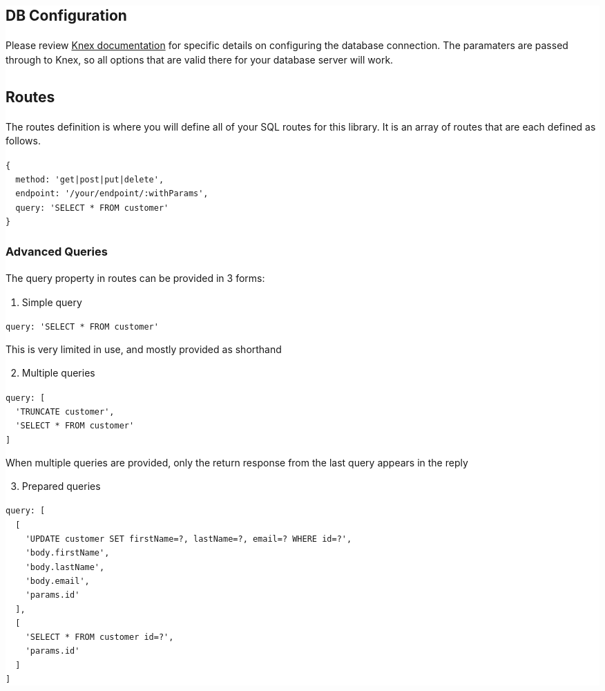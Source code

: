 ```
```

## DB Configuration
Please review [Knex documentation](http://knexjs.org/#Installation-client) for specific details on configuring the database connection. The paramaters are passed through to Knex, so all options that are valid there for your database server will work.


## Routes
The routes definition is where you will define all of your SQL routes for this library. It is an array of routes that are each defined as follows.

```
{
  method: 'get|post|put|delete',
  endpoint: '/your/endpoint/:withParams',
  query: 'SELECT * FROM customer'
}
```

### Advanced Queries
The query property in routes can be provided in 3 forms:
1) Simple query
```
query: 'SELECT * FROM customer'
```
This is very limited in use, and mostly provided as shorthand

2) Multiple queries
```
query: [
  'TRUNCATE customer',
  'SELECT * FROM customer'
]
```
When multiple queries are provided, only the return response from the last query appears in the reply

3) Prepared queries
```
query: [
  [
    'UPDATE customer SET firstName=?, lastName=?, email=? WHERE id=?',
    'body.firstName',
    'body.lastName',
    'body.email',
    'params.id'
  ],
  [
    'SELECT * FROM customer id=?',
    'params.id'
  ]
]
```
